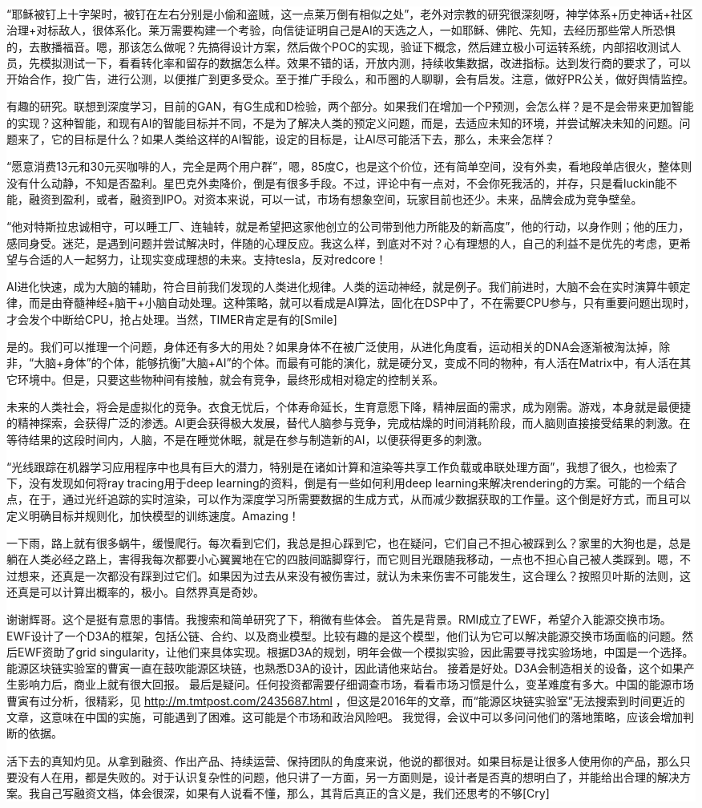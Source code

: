 
“耶稣被钉上十字架时，被钉在左右分别是小偷和盗贼，这一点莱万倒有相似之处”，老外对宗教的研究很深刻呀，神学体系+历史神话+社区治理+对标敌人，很体系化。莱万需要构建一个考验，向信徒证明自己是AI的天选之人，一如耶稣、佛陀、先知，去经历那些常人所恐惧的，去散播福音。嗯，那该怎么做呢？先搞得设计方案，然后做个POC的实现，验证下概念，然后建立极小可运转系统，内部招收测试人员，先模拟测试一下，看看转化率和留存的数据怎么样。效果不错的话，开放内测，持续收集数据，改进指标。达到发行商的要求了，可以开始合作，投广告，进行公测，以便推广到更多受众。至于推广手段么，和币圈的人聊聊，会有启发。注意，做好PR公关，做好舆情监控。





有趣的研究。联想到深度学习，目前的GAN，有G生成和D检验，两个部分。如果我们在增加一个P预测，会怎么样？是不是会带来更加智能的实现？这种智能，和现有AI的智能目标并不同，不是为了解决人类的预定义问题，而是，去适应未知的环境，并尝试解决未知的问题。问题来了，它的目标是什么？如果人类给这样的AI智能，设定的目标是，让AI尽可能活下去，那么，未来会怎样？



“愿意消费13元和30元买咖啡的人，完全是两个用户群”，嗯，85度C，也是这个价位，还有简单空间，没有外卖，看地段单店很火，整体则没有什么动静，不知是否盈利。星巴克外卖降价，倒是有很多手段。不过，评论中有一点对，不会你死我活的，并存，只是看luckin能不能，融资到盈利，或者，融资到IPO。对资本来说，可以一试，市场有想象空间，玩家目前也还少。未来，品牌会成为竞争壁垒。



“他对特斯拉忠诚相守，可以睡工厂、连轴转，就是希望把这家他创立的公司带到他力所能及的新高度”，他的行动，以身作则；他的压力，感同身受。迷茫，是遇到问题并尝试解决时，伴随的心理反应。我这么样，到底对不对？心有理想的人，自己的利益不是优先的考虑，更希望与合适的人一起努力，让现实变成理想的未来。支持tesla，反对redcore！



AI进化快速，成为大脑的辅助，符合目前我们发现的人类进化规律。人类的运动神经，就是例子。我们前进时，大脑不会在实时演算牛顿定律，而是由脊髓神经+脑干+小脑自动处理。这种策略，就可以看成是AI算法，固化在DSP中了，不在需要CPU参与，只有重要问题出现时，才会发个中断给CPU，抢占处理。当然，TIMER肯定是有的[Smile]


是的。我们可以推理一个问题，身体还有多大的用处？如果身体不在被广泛使用，从进化角度看，运动相关的DNA会逐渐被淘汰掉，除非，“大脑+身体”的个体，能够抗衡”大脑+AI”的个体。而最有可能的演化，就是硬分叉，变成不同的物种，有人活在Matrix中，有人活在其它环境中。但是，只要这些物种间有接触，就会有竞争，最终形成相对稳定的控制关系。


 
未来的人类社会，将会是虚拟化的竞争。衣食无忧后，个体寿命延长，生育意愿下降，精神层面的需求，成为刚需。游戏，本身就是最便捷的精神探索，会获得广泛的渗透。AI更会获得极大发展，替代人脑参与竞争，完成枯燥的时间消耗阶段，而人脑则直接接受结果的刺激。在等待结果的这段时间内，人脑，不是在睡觉休眠，就是在参与制造新的AI，以便获得更多的刺激。




“光线跟踪在机器学习应用程序中也具有巨大的潜力，特别是在诸如计算和渲染等共享工作负载或串联处理方面”，我想了很久，也检索了下，没有发现如何将ray tracing用于deep learning的资料，倒是有一些如何利用deep learning来解决rendering的方案。可能的一个结合点，在于，通过光纤追踪的实时渲染，可以作为深度学习所需要数据的生成方式，从而减少数据获取的工作量。这个倒是好方式，而且可以定义明确目标并规则化，加快模型的训练速度。Amazing！



一下雨，路上就有很多蜗牛，缓慢爬行。每次看到它们，我总是担心踩到它，也在疑问，它们自己不担心被踩到么？家里的大狗也是，总是躺在人类必经之路上，害得我每次都要小心翼翼地在它的四肢间踮脚穿行，而它则目光跟随我移动，一点也不担心自己被人类踩到。嗯，不过想来，还真是一次都没有踩到过它们。如果因为过去从来没有被伤害过，就认为未来伤害不可能发生，这合理么？按照贝叶斯的法则，这还真是可以计算出概率的，极小。自然界真是奇妙。



谢谢辉哥。这个是挺有意思的事情。我搜索和简单研究了下，稍微有些体会。
首先是背景。RMI成立了EWF，希望介入能源交换市场。EWF设计了一个D3A的框架，包括公链、合约、以及商业模型。比较有趣的是这个模型，他们认为它可以解决能源交换市场面临的问题。然后EWF资助了grid singularity，让他们来具体实现。根据D3A的规划，明年会做一个模拟实验，因此需要寻找实验场地，中国是一个选择。能源区块链实验室的曹寅一直在鼓吹能源区块链，也熟悉D3A的设计，因此请他来站台。
接着是好处。D3A会制造相关的设备，这个如果产生影响力后，商业上就有很大回报。
最后是疑问。任何投资都需要仔细调查市场，看看市场习惯是什么，变革难度有多大。中国的能源市场曹寅有过分析，很精彩，见 http://m.tmtpost.com/2435687.html ，但这是2016年的文章，而“能源区块链实验室”无法搜索到时间更近的文章，这意味在中国的实施，可能遇到了困难。这可能是个市场和政治风险吧。
我觉得，会议中可以多问问他们的落地策略，应该会增加判断的依据。





活下去的真知灼见。从拿到融资、作出产品、持续运营、保持团队的角度来说，他说的都很对。如果目标是让很多人使用你的产品，那么只要没有人在用，都是失败的。对于认识复杂性的问题，他只讲了一方面，另一方面则是，设计者是否真的想明白了，并能给出合理的解决方案。我自己写融资文档，体会很深，如果有人说看不懂，那么，其背后真正的含义是，我们还思考的不够[Cry]
